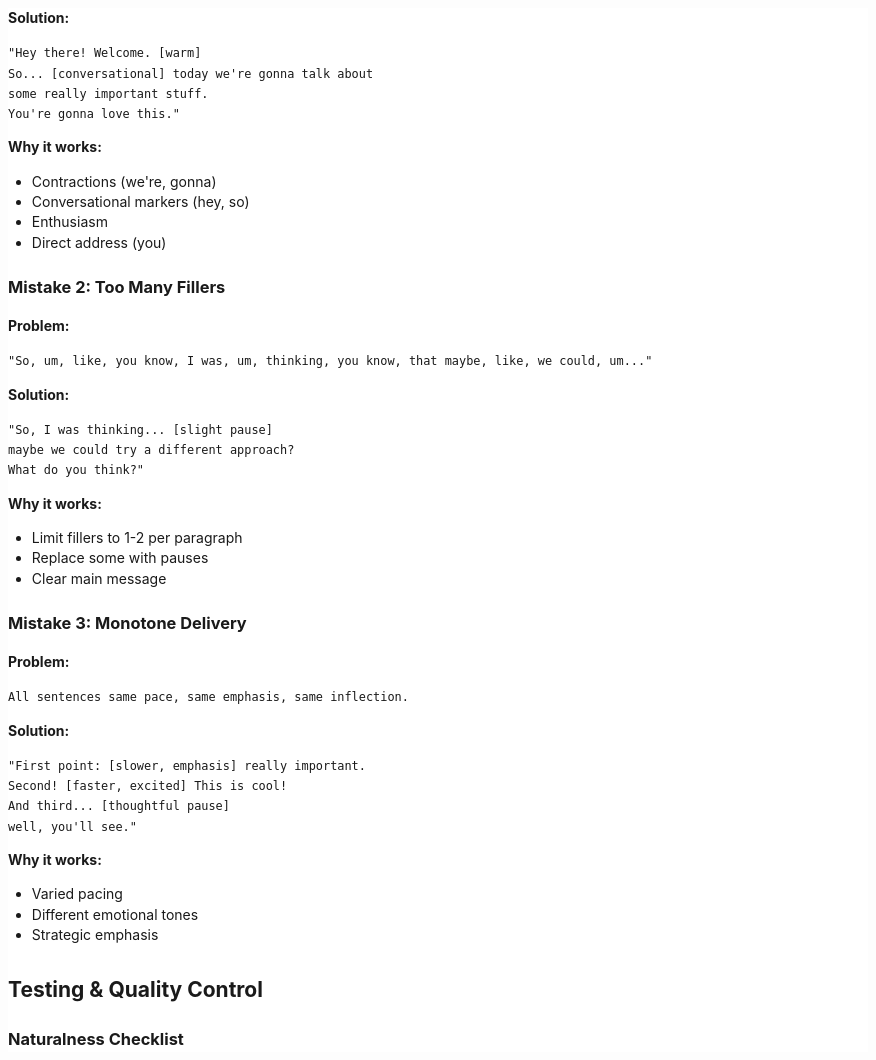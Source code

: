 **Solution:**
```text
"Hey there! Welcome. [warm]
So... [conversational] today we're gonna talk about
some really important stuff.
You're gonna love this."
```

**Why it works:**
- Contractions (we're, gonna)
- Conversational markers (hey, so)
- Enthusiasm
- Direct address (you)

### Mistake 2: Too Many Fillers

**Problem:**
```text
"So, um, like, you know, I was, um, thinking, you know, that maybe, like, we could, um..."
```

**Solution:**
```text
"So, I was thinking... [slight pause]
maybe we could try a different approach?
What do you think?"
```

**Why it works:**
- Limit fillers to 1-2 per paragraph
- Replace some with pauses
- Clear main message

### Mistake 3: Monotone Delivery

**Problem:**
```text
All sentences same pace, same emphasis, same inflection.
```

**Solution:**
```text
"First point: [slower, emphasis] really important.
Second! [faster, excited] This is cool!
And third... [thoughtful pause]
well, you'll see."
```

**Why it works:**
- Varied pacing
- Different emotional tones
- Strategic emphasis

## Testing & Quality Control

### Naturalness Checklist
